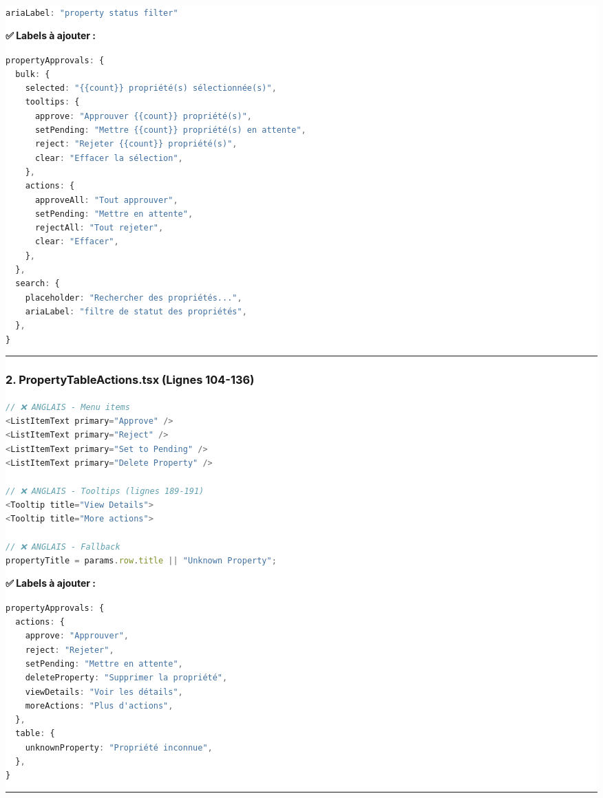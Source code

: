 ```typescript
ariaLabel: "property status filter"
```

**✅ Labels à ajouter :**

```typescript
propertyApprovals: {
  bulk: {
    selected: "{{count}} propriété(s) sélectionnée(s)",
    tooltips: {
      approve: "Approuver {{count}} propriété(s)",
      setPending: "Mettre {{count}} propriété(s) en attente",
      reject: "Rejeter {{count}} propriété(s)",
      clear: "Effacer la sélection",
    },
    actions: {
      approveAll: "Tout approuver",
      setPending: "Mettre en attente",
      rejectAll: "Tout rejeter",
      clear: "Effacer",
    },
  },
  search: {
    placeholder: "Rechercher des propriétés...",
    ariaLabel: "filtre de statut des propriétés",
  },
}
```

---

### 2. **PropertyTableActions.tsx** (Lignes 104-136)

```typescript
// ❌ ANGLAIS - Menu items
<ListItemText primary="Approve" />
<ListItemText primary="Reject" />
<ListItemText primary="Set to Pending" />
<ListItemText primary="Delete Property" />

// ❌ ANGLAIS - Tooltips (lignes 189-191)
<Tooltip title="View Details">
<Tooltip title="More actions">

// ❌ ANGLAIS - Fallback
propertyTitle = params.row.title || "Unknown Property";
```

**✅ Labels à ajouter :**

```typescript
propertyApprovals: {
  actions: {
    approve: "Approuver",
    reject: "Rejeter",
    setPending: "Mettre en attente",
    deleteProperty: "Supprimer la propriété",
    viewDetails: "Voir les détails",
    moreActions: "Plus d'actions",
  },
  table: {
    unknownProperty: "Propriété inconnue",
  },
}
```

---